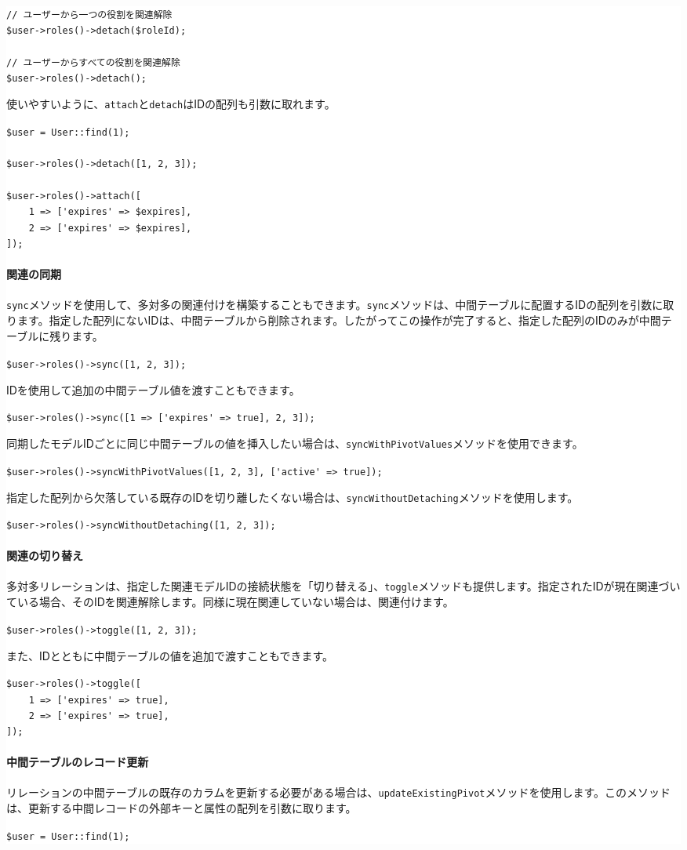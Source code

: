     // ユーザーから一つの役割を関連解除
    $user->roles()->detach($roleId);

    // ユーザーからすべての役割を関連解除
    $user->roles()->detach();

使いやすいように、`attach`と`detach`はIDの配列も引数に取れます。

    $user = User::find(1);

    $user->roles()->detach([1, 2, 3]);

    $user->roles()->attach([
        1 => ['expires' => $expires],
        2 => ['expires' => $expires],
    ]);

<a name="syncing-associations"></a>
#### 関連の同期

`sync`メソッドを使用して、多対多の関連付けを構築することもできます。`sync`メソッドは、中間テーブルに配置するIDの配列を引数に取ります。指定した配列にないIDは、中間テーブルから削除されます。したがってこの操作が完了すると、指定した配列のIDのみが中間テーブルに残ります。

    $user->roles()->sync([1, 2, 3]);

IDを使用して追加の中間テーブル値を渡すこともできます。

    $user->roles()->sync([1 => ['expires' => true], 2, 3]);

同期したモデルIDごとに同じ中間テーブルの値を挿入したい場合は、`syncWithPivotValues`メソッドを使用できます。

    $user->roles()->syncWithPivotValues([1, 2, 3], ['active' => true]);

指定した配列から欠落している既存のIDを切り離したくない場合は、`syncWithoutDetaching`メソッドを使用します。

    $user->roles()->syncWithoutDetaching([1, 2, 3]);

<a name="toggling-associations"></a>
#### 関連の切り替え

多対多リレーションは、指定した関連モデルIDの接続状態を「切り替える」、`toggle`メソッドも提供します。指定されたIDが現在関連づいている場合、そのIDを関連解除します。同様に現在関連していない場合は、関連付けます。

    $user->roles()->toggle([1, 2, 3]);

また、IDとともに中間テーブルの値を追加で渡すこともできます。

    $user->roles()->toggle([
        1 => ['expires' => true],
        2 => ['expires' => true],
    ]);

<a name="updating-a-record-on-the-intermediate-table"></a>
#### 中間テーブルのレコード更新

リレーションの中間テーブルの既存のカラムを更新する必要がある場合は、`updateExistingPivot`メソッドを使用します。このメソッドは、更新する中間レコードの外部キーと属性の配列を引数に取ります。

    $user = User::find(1);
